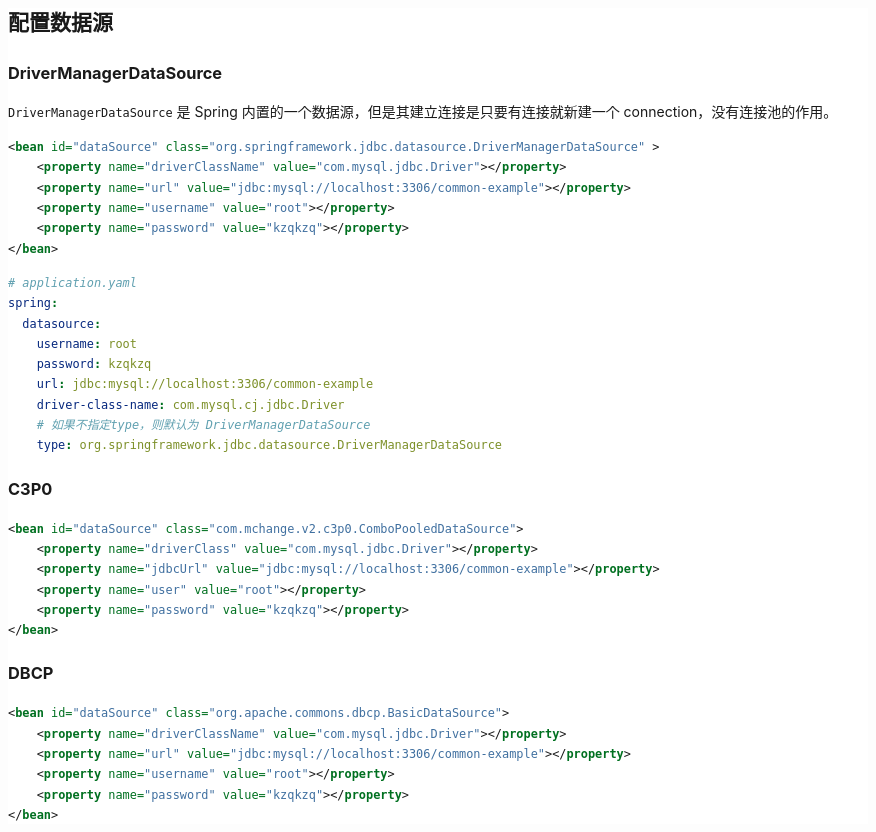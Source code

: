 



## 配置数据源

### DriverManagerDataSource

`DriverManagerDataSource` 是 Spring 内置的一个数据源，但是其建立连接是只要有连接就新建一个 connection，没有连接池的作用。

```xml
<bean id="dataSource" class="org.springframework.jdbc.datasource.DriverManagerDataSource" >
    <property name="driverClassName" value="com.mysql.jdbc.Driver"></property>
    <property name="url" value="jdbc:mysql://localhost:3306/common-example"></property>
    <property name="username" value="root"></property>
    <property name="password" value="kzqkzq"></property>
</bean>
```



```yaml
# application.yaml
spring:
  datasource:
    username: root
    password: kzqkzq
    url: jdbc:mysql://localhost:3306/common-example
    driver-class-name: com.mysql.cj.jdbc.Driver
    # 如果不指定type，则默认为 DriverManagerDataSource
    type: org.springframework.jdbc.datasource.DriverManagerDataSource
```



### C3P0

```xml
<bean id="dataSource" class="com.mchange.v2.c3p0.ComboPooledDataSource">
    <property name="driverClass" value="com.mysql.jdbc.Driver"></property>
    <property name="jdbcUrl" value="jdbc:mysql://localhost:3306/common-example"></property>
    <property name="user" value="root"></property>
    <property name="password" value="kzqkzq"></property>
</bean>
```



### DBCP

```xml
<bean id="dataSource" class="org.apache.commons.dbcp.BasicDataSource">
    <property name="driverClassName" value="com.mysql.jdbc.Driver"></property>
    <property name="url" value="jdbc:mysql://localhost:3306/common-example"></property>
    <property name="username" value="root"></property>
    <property name="password" value="kzqkzq"></property>
</bean>
```
